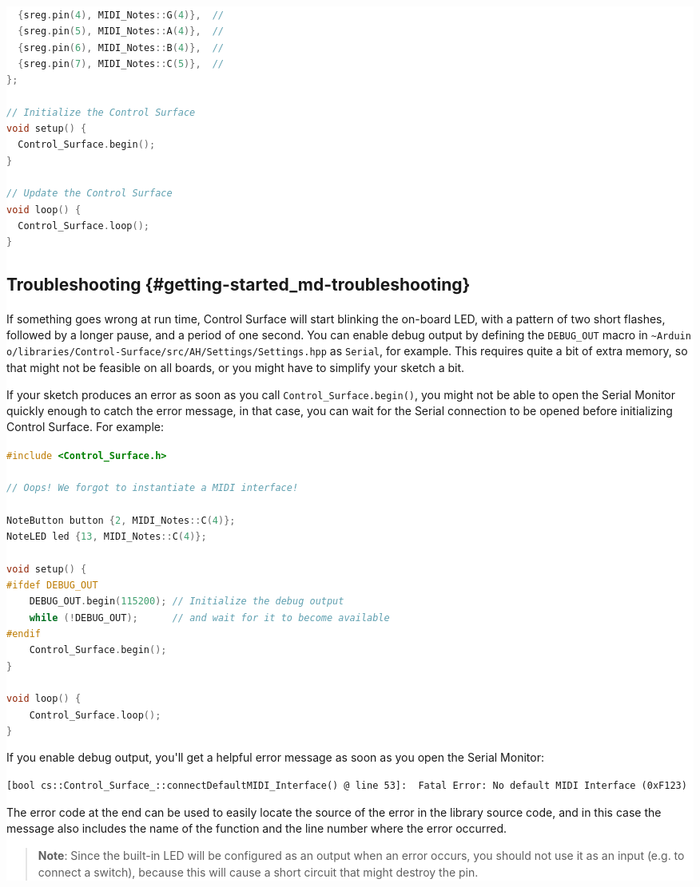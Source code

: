 ```cpp
  {sreg.pin(4), MIDI_Notes::G(4)},  //
  {sreg.pin(5), MIDI_Notes::A(4)},  //
  {sreg.pin(6), MIDI_Notes::B(4)},  //
  {sreg.pin(7), MIDI_Notes::C(5)},  //
};

// Initialize the Control Surface
void setup() {
  Control_Surface.begin();
}

// Update the Control Surface
void loop() {
  Control_Surface.loop();
}
```

## Troubleshooting {#getting-started_md-troubleshooting}

If something goes wrong at run time, Control Surface will start blinking the 
on-board LED, with a pattern of two short flashes, followed by a longer pause, 
and a period of one second. You can enable debug output by defining the 
`DEBUG_OUT` macro in
`~Arduino/libraries/Control-Surface/src/AH/Settings/Settings.hpp` as `Serial`,
for example. This requires quite a bit of extra memory, so that might not be 
feasible on all boards, or you might have to simplify your sketch a bit.

If your sketch produces an error as soon as you call `Control_Surface.begin()`,
you might not be able to open the Serial Monitor quickly enough to catch the
error message, in that case, you can wait for the Serial connection to be opened
before initializing Control Surface. For example:

```cpp
#include <Control_Surface.h>
 
// Oops! We forgot to instantiate a MIDI interface!
 
NoteButton button {2, MIDI_Notes::C(4)};
NoteLED led {13, MIDI_Notes::C(4)};
 
void setup() {
#ifdef DEBUG_OUT
    DEBUG_OUT.begin(115200); // Initialize the debug output
    while (!DEBUG_OUT);      // and wait for it to become available
#endif
    Control_Surface.begin(); 
}
 
void loop() {
    Control_Surface.loop();
}
```
If you enable debug output, you'll get a helpful error message as soon as you 
open the Serial Monitor:
```text
[bool cs::Control_Surface_::connectDefaultMIDI_Interface() @ line 53]:	Fatal Error: No default MIDI Interface (0xF123)
```
The error code at the end can be used to easily locate the source of the error 
in the library source code, and in this case the message also includes the name
of the function and the line number where the error occurred.

> **Note**: Since the built-in LED will be configured as an output when an error
> occurs, you should not use it as an input (e.g. to connect a switch), because
> this will cause a short circuit that might destroy the pin.
